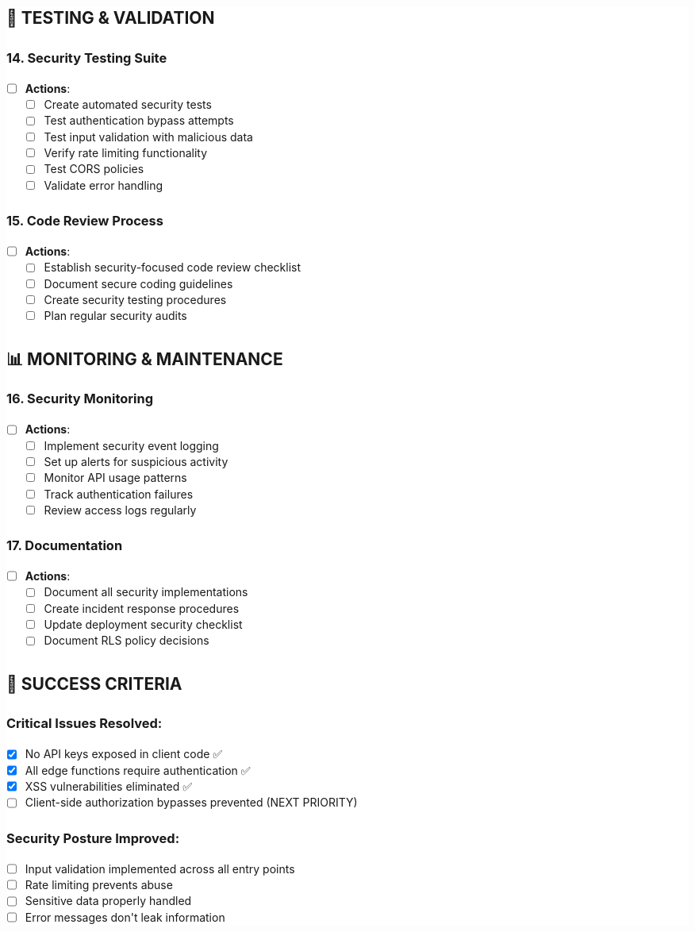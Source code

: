 ## 🧪 TESTING & VALIDATION

### 14. Security Testing Suite
- [ ] **Actions**:
  - [ ] Create automated security tests
  - [ ] Test authentication bypass attempts
  - [ ] Test input validation with malicious data
  - [ ] Verify rate limiting functionality
  - [ ] Test CORS policies
  - [ ] Validate error handling

### 15. Code Review Process
- [ ] **Actions**:
  - [ ] Establish security-focused code review checklist
  - [ ] Document secure coding guidelines
  - [ ] Create security testing procedures
  - [ ] Plan regular security audits

## 📊 MONITORING & MAINTENANCE

### 16. Security Monitoring
- [ ] **Actions**:
  - [ ] Implement security event logging
  - [ ] Set up alerts for suspicious activity
  - [ ] Monitor API usage patterns
  - [ ] Track authentication failures
  - [ ] Review access logs regularly

### 17. Documentation
- [ ] **Actions**:
  - [ ] Document all security implementations
  - [ ] Create incident response procedures
  - [ ] Update deployment security checklist
  - [ ] Document RLS policy decisions

## 🎯 SUCCESS CRITERIA

### Critical Issues Resolved:
- [x] No API keys exposed in client code ✅
- [x] All edge functions require authentication ✅
- [x] XSS vulnerabilities eliminated ✅
- [ ] Client-side authorization bypasses prevented (NEXT PRIORITY)

### Security Posture Improved:
- [ ] Input validation implemented across all entry points
- [ ] Rate limiting prevents abuse
- [ ] Sensitive data properly handled
- [ ] Error messages don't leak information
